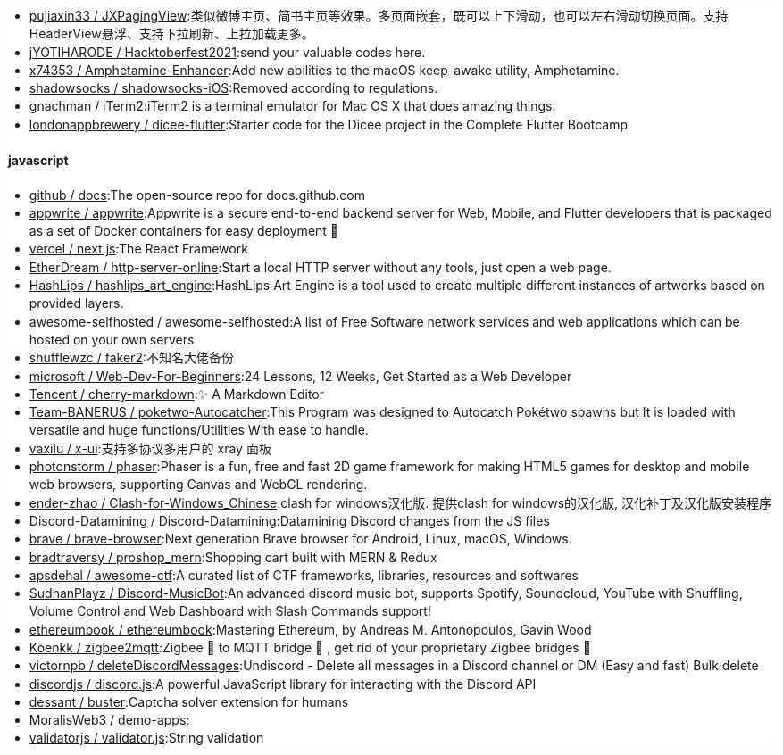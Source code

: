* [pujiaxin33 / JXPagingView](https://github.com/pujiaxin33/JXPagingView):类似微博主页、简书主页等效果。多页面嵌套，既可以上下滑动，也可以左右滑动切换页面。支持HeaderView悬浮、支持下拉刷新、上拉加载更多。
* [jYOTIHARODE / Hacktoberfest2021](https://github.com/jYOTIHARODE/Hacktoberfest2021):send your valuable codes here.
* [x74353 / Amphetamine-Enhancer](https://github.com/x74353/Amphetamine-Enhancer):Add new abilities to the macOS keep-awake utility, Amphetamine.
* [shadowsocks / shadowsocks-iOS](https://github.com/shadowsocks/shadowsocks-iOS):Removed according to regulations.
* [gnachman / iTerm2](https://github.com/gnachman/iTerm2):iTerm2 is a terminal emulator for Mac OS X that does amazing things.
* [londonappbrewery / dicee-flutter](https://github.com/londonappbrewery/dicee-flutter):Starter code for the Dicee project in the Complete Flutter Bootcamp

#### javascript
* [github / docs](https://github.com/github/docs):The open-source repo for docs.github.com
* [appwrite / appwrite](https://github.com/appwrite/appwrite):Appwrite is a secure end-to-end backend server for Web, Mobile, and Flutter developers that is packaged as a set of Docker containers for easy deployment 🚀
* [vercel / next.js](https://github.com/vercel/next.js):The React Framework
* [EtherDream / http-server-online](https://github.com/EtherDream/http-server-online):Start a local HTTP server without any tools, just open a web page.
* [HashLips / hashlips_art_engine](https://github.com/HashLips/hashlips_art_engine):HashLips Art Engine is a tool used to create multiple different instances of artworks based on provided layers.
* [awesome-selfhosted / awesome-selfhosted](https://github.com/awesome-selfhosted/awesome-selfhosted):A list of Free Software network services and web applications which can be hosted on your own servers
* [shufflewzc / faker2](https://github.com/shufflewzc/faker2):不知名大佬备份
* [microsoft / Web-Dev-For-Beginners](https://github.com/microsoft/Web-Dev-For-Beginners):24 Lessons, 12 Weeks, Get Started as a Web Developer
* [Tencent / cherry-markdown](https://github.com/Tencent/cherry-markdown):✨ A Markdown Editor
* [Team-BANERUS / poketwo-Autocatcher](https://github.com/Team-BANERUS/poketwo-Autocatcher):This Program was designed to Autocatch Pokétwo spawns but It is loaded with versatile and huge functions/Utilities With ease to handle.
* [vaxilu / x-ui](https://github.com/vaxilu/x-ui):支持多协议多用户的 xray 面板
* [photonstorm / phaser](https://github.com/photonstorm/phaser):Phaser is a fun, free and fast 2D game framework for making HTML5 games for desktop and mobile web browsers, supporting Canvas and WebGL rendering.
* [ender-zhao / Clash-for-Windows_Chinese](https://github.com/ender-zhao/Clash-for-Windows_Chinese):clash for windows汉化版. 提供clash for windows的汉化版, 汉化补丁及汉化版安装程序
* [Discord-Datamining / Discord-Datamining](https://github.com/Discord-Datamining/Discord-Datamining):Datamining Discord changes from the JS files
* [brave / brave-browser](https://github.com/brave/brave-browser):Next generation Brave browser for Android, Linux, macOS, Windows.
* [bradtraversy / proshop_mern](https://github.com/bradtraversy/proshop_mern):Shopping cart built with MERN & Redux
* [apsdehal / awesome-ctf](https://github.com/apsdehal/awesome-ctf):A curated list of CTF frameworks, libraries, resources and softwares
* [SudhanPlayz / Discord-MusicBot](https://github.com/SudhanPlayz/Discord-MusicBot):An advanced discord music bot, supports Spotify, Soundcloud, YouTube with Shuffling, Volume Control and Web Dashboard with Slash Commands support!
* [ethereumbook / ethereumbook](https://github.com/ethereumbook/ethereumbook):Mastering Ethereum, by Andreas M. Antonopoulos, Gavin Wood
* [Koenkk / zigbee2mqtt](https://github.com/Koenkk/zigbee2mqtt):Zigbee 🐝 to MQTT bridge 🌉 , get rid of your proprietary Zigbee bridges 🔨
* [victornpb / deleteDiscordMessages](https://github.com/victornpb/deleteDiscordMessages):Undiscord - Delete all messages in a Discord channel or DM (Easy and fast) Bulk delete
* [discordjs / discord.js](https://github.com/discordjs/discord.js):A powerful JavaScript library for interacting with the Discord API
* [dessant / buster](https://github.com/dessant/buster):Captcha solver extension for humans
* [MoralisWeb3 / demo-apps](https://github.com/MoralisWeb3/demo-apps):
* [validatorjs / validator.js](https://github.com/validatorjs/validator.js):String validation

